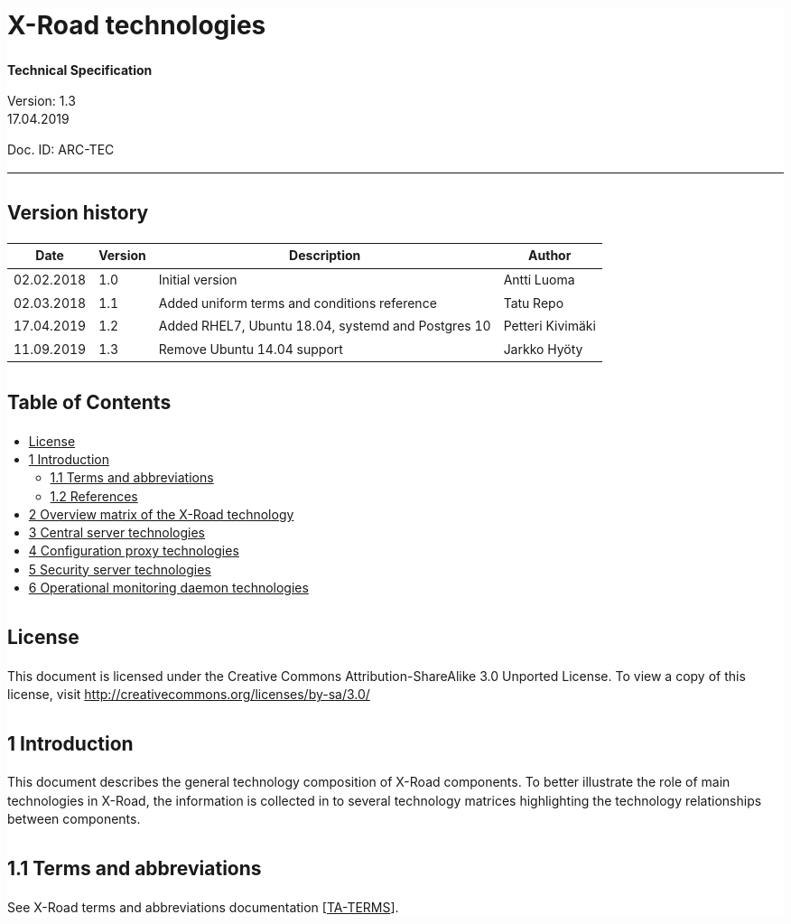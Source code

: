 # X-Road technologies

**Technical Specification**

Version: 1.3  
17.04.2019

Doc. ID: ARC-TEC

---

## Version history

 Date       | Version | Description                                                 | Author
 ---------- | ------- | ----------------------------------------------------------- | --------------------
 02.02.2018 | 1.0     | Initial version                                             | Antti Luoma
 02.03.2018 | 1.1     | Added uniform terms and conditions reference                | Tatu Repo
 17.04.2019 | 1.2     | Added RHEL7, Ubuntu 18.04, systemd and Postgres 10          | Petteri Kivimäki
 11.09.2019 | 1.3     | Remove Ubuntu 14.04 support                                 | Jarkko Hyöty

## Table of Contents



- [License](#license)
- [1 Introduction](#1-introduction)
  * [1.1 Terms and abbreviations](#11-terms-and-abbreviations)
  * [1.2 References](#12-references)
- [2 Overview matrix of the X-Road technology](#2-overview-matrix-of-the-x-road-technology)
- [3 Central server technologies](#3-central-server-technologies)
- [4 Configuration proxy technologies](#4-configuration-proxy-technologies)
- [5 Security server technologies](#5-security-server-technologies)
- [6 Operational monitoring daemon technologies](#6-operational-monitoring-daemon-technologies)



## License

This document is licensed under the Creative Commons Attribution-ShareAlike 3.0 Unported License. To view a copy of this license, visit http://creativecommons.org/licenses/by-sa/3.0/

## 1 Introduction

This document describes the general technology composition of X-Road components. To better illustrate the role of main technologies in X-Road, the information is collected in to several technology matrices highlighting the technology relationships between components.   

## 1.1 Terms and abbreviations

See X-Road terms and abbreviations documentation \[[TA-TERMS](#Ref_TERMS)\].
